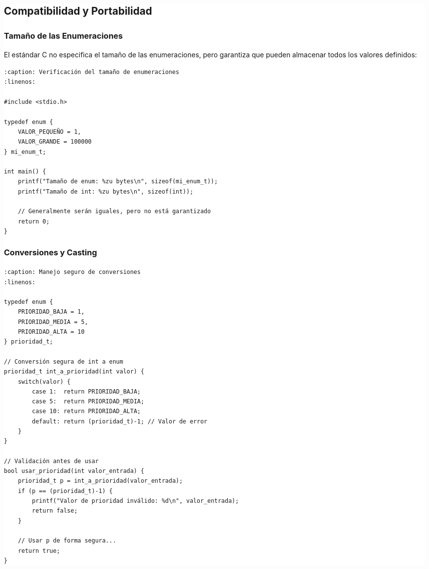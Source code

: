 ## Compatibilidad y Portabilidad

### Tamaño de las Enumeraciones

El estándar C no especifica el tamaño de las enumeraciones, pero garantiza que pueden almacenar todos los valores definidos:

```{code-block}c
:caption: Verificación del tamaño de enumeraciones
:linenos:

#include <stdio.h>

typedef enum {
    VALOR_PEQUEÑO = 1,
    VALOR_GRANDE = 100000
} mi_enum_t;

int main() {
    printf("Tamaño de enum: %zu bytes\n", sizeof(mi_enum_t));
    printf("Tamaño de int: %zu bytes\n", sizeof(int));
    
    // Generalmente serán iguales, pero no está garantizado
    return 0;
}
```

### Conversiones y Casting

```{code-block}c
:caption: Manejo seguro de conversiones
:linenos:

typedef enum {
    PRIORIDAD_BAJA = 1,
    PRIORIDAD_MEDIA = 5,
    PRIORIDAD_ALTA = 10
} prioridad_t;

// Conversión segura de int a enum
prioridad_t int_a_prioridad(int valor) {
    switch(valor) {
        case 1:  return PRIORIDAD_BAJA;
        case 5:  return PRIORIDAD_MEDIA;  
        case 10: return PRIORIDAD_ALTA;
        default: return (prioridad_t)-1; // Valor de error
    }
}

// Validación antes de usar
bool usar_prioridad(int valor_entrada) {
    prioridad_t p = int_a_prioridad(valor_entrada);
    if (p == (prioridad_t)-1) {
        printf("Valor de prioridad inválido: %d\n", valor_entrada);
        return false;
    }
    
    // Usar p de forma segura...
    return true;
}
```
